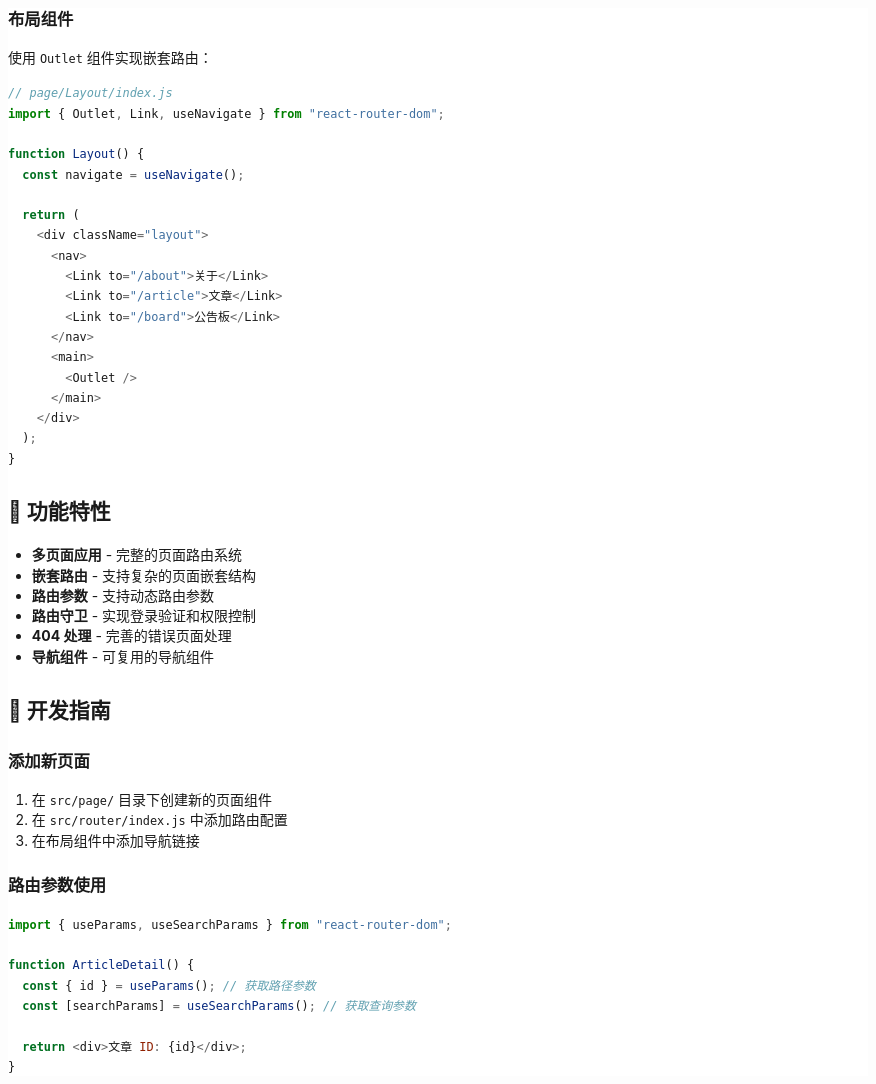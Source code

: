 ### 布局组件

使用 `Outlet` 组件实现嵌套路由：

```javascript
// page/Layout/index.js
import { Outlet, Link, useNavigate } from "react-router-dom";

function Layout() {
  const navigate = useNavigate();

  return (
    <div className="layout">
      <nav>
        <Link to="/about">关于</Link>
        <Link to="/article">文章</Link>
        <Link to="/board">公告板</Link>
      </nav>
      <main>
        <Outlet />
      </main>
    </div>
  );
}
```

## 🎨 功能特性

- **多页面应用** - 完整的页面路由系统
- **嵌套路由** - 支持复杂的页面嵌套结构
- **路由参数** - 支持动态路由参数
- **路由守卫** - 实现登录验证和权限控制
- **404 处理** - 完善的错误页面处理
- **导航组件** - 可复用的导航组件

## 🔧 开发指南

### 添加新页面

1. 在 `src/page/` 目录下创建新的页面组件
2. 在 `src/router/index.js` 中添加路由配置
3. 在布局组件中添加导航链接

### 路由参数使用

```javascript
import { useParams, useSearchParams } from "react-router-dom";

function ArticleDetail() {
  const { id } = useParams(); // 获取路径参数
  const [searchParams] = useSearchParams(); // 获取查询参数

  return <div>文章 ID: {id}</div>;
}
```
